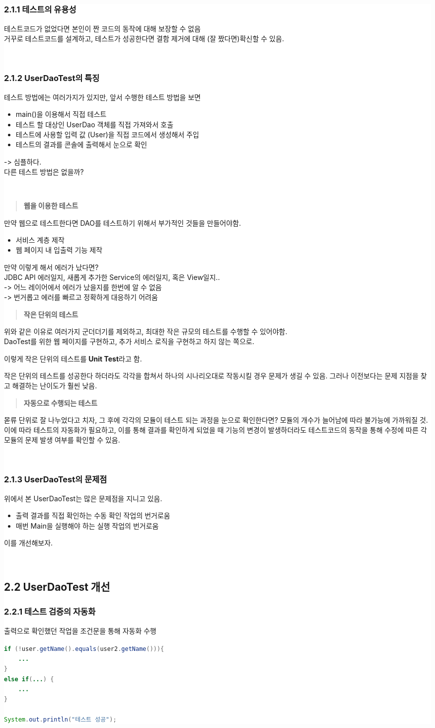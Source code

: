 ### **2.1.1 테스트의 유용성**
테스트코드가 없었다면 본인이 짠 코드의 동작에 대해 보장할 수 없음    
거꾸로 테스트코드를 설계하고, 테스트가 성공한다면 결함 제거에 대해 (잘 짰다면)확신할 수 있음.    

<br>

### **2.1.2 UserDaoTest의 특징**
테스트 방법에는 여러가지가 있지만, 앞서 수행한 테스트 방법을 보면
- main()을 이용해서 직접 테스트
- 테스트 할 대상인 UserDao 객체를 직접 가져와서 호출
- 테스트에 사용할 입력 값 (User)을 직접 코드에서 생성해서 주입
- 테스트의 결과를 콘솔에 출력해서 눈으로 확인

-> 심플하다.     
다른 테스트 방법은 없을까?     

<BR>

> **웹을 이용한 테스트**    

만약 웹으로 테스트한다면 DAO를 테스트하기 위해서 부가적인 것들을 만들어야함.    
- 서비스 계층 제작 
- 웹 페이지 내 입출력 기능 제작

만약 이렇게 해서 에러가 났다면?    
JDBC API 에러일지, 새롭게 추가한 Service의 에러일지, 혹은 View일지..    
-> 어느 레이어에서 에러가 났을지를 한번에 알 수 없음    
-> 번거롭고 에러를 빠르고 정확하게 대응하기 어려움

> **작은 단위의 테스트** 

위와 같은 이유로 여러가지 군더더기를 제외하고, 최대한 작은 규모의 테스트를 수행할 수 있어야함.    
DaoTest를 위한 웹 페이지를 구현하고, 추가 서비스 로직을 구현하고 하지 않는 쪽으로.    

이렇게 작은 단위의 테스트를 **Unit Test**라고 함.

작은 단위의 테스트를 성공한다 하더라도 각각을 합쳐서 하나의 시나리오대로 작동시킬 경우 문제가 생길 수 있음. 그러나 이전보다는 문제 지점을 찾고 해결하는 난이도가 훨씬 낮음.    

> **자동으로 수행되는 테스트**

몯류 단위로 잘 나누었다고 치자, 그 후에 각각의 모듈이 테스트 되는 과정을 눈으로 확인한다면? 모듈의 개수가 늘어남에 따라 불가능에 가까워질 것.    
이에 따라 테스트의 자동화가 필요하고, 이를 통해 결과를 확인하게 되었을 때 기능의 변경이 발생하더라도 테스트코드의 동작을 통해 수정에 따른 각 모듈의 문제 발생 여부를 확인할 수 있음.

<BR>

### **2.1.3 UserDaoTest의 문제점**
위에서 본 UserDaoTest는 많은 문제점을 지니고 있음.
- 출력 결과를 직접 확인하는 수동 확인 작업의 번거로움
- 매번 Main을 실행해야 하는 실행 작업의 번거로움 

이를 개선해보자.

<BR>

## **2.2 UserDaoTest 개선**
### **2.2.1 테스트 검증의 자동화**    
출력으로 확인했던 작업을 조건문을 통해 자동화 수행
```java
if (!user.getName().equals(user2.getName())){
    ...
}
else if(...) {
    ...
}

System.out.println("테스트 성공");

```